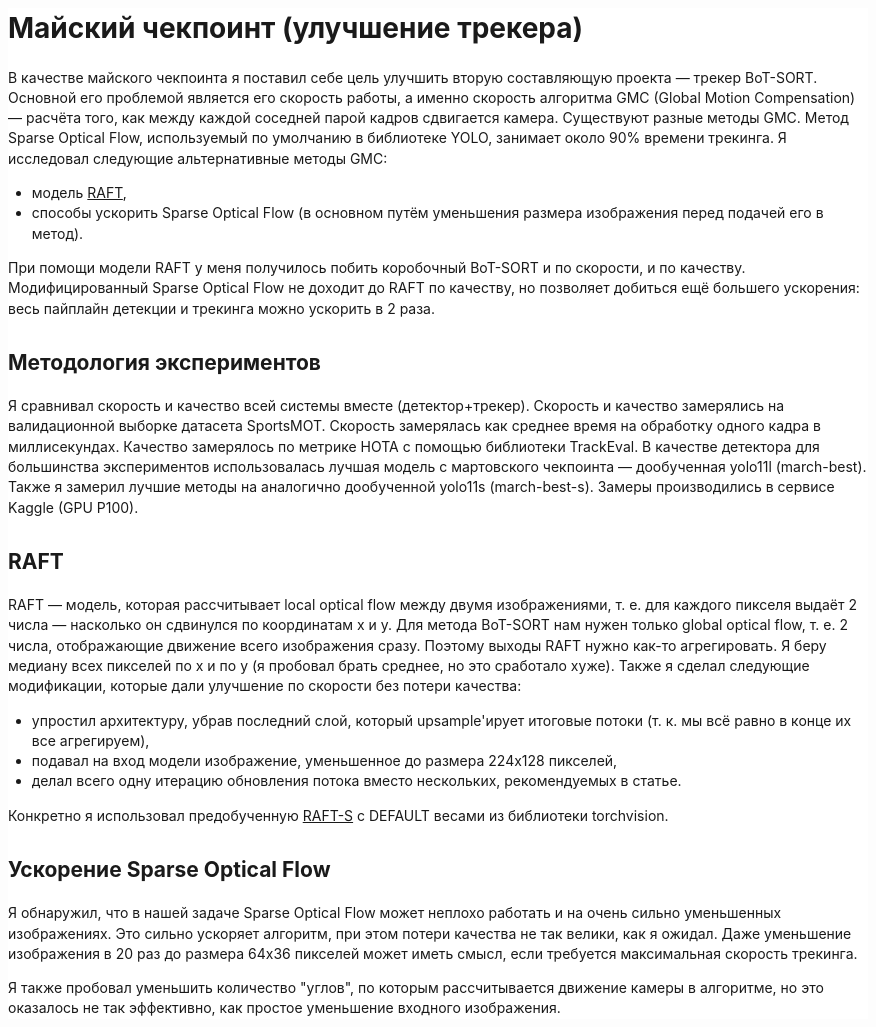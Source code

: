 # Майский чекпоинт (улучшение трекера)

В качестве майского чекпоинта я поставил себе цель улучшить вторую составляющую проекта — трекер BoT-SORT. Основной его проблемой является его скорость работы, а именно скорость алгоритма GMC (Global Motion Compensation) — расчёта того, как между каждой соседней парой кадров сдвигается камера. Существуют разные методы GMC. Метод Sparse Optical Flow, используемый по умолчанию в библиотеке YOLO, занимает около 90% времени трекинга. Я исследовал следующие альтернативные методы GMC:

- модель [RAFT](https://arxiv.org/abs/2003.12039),
- способы ускорить Sparse Optical Flow (в основном путём уменьшения размера изображения перед подачей его в метод).

При помощи модели RAFT у меня получилось побить коробочный BoT-SORT и по скорости, и по качеству. Модифицированный Sparse Optical Flow не доходит до RAFT по качеству, но позволяет добиться ещё большего ускорения: весь пайплайн детекции и трекинга можно ускорить в 2 раза.

## Методология экспериментов

Я сравнивал скорость и качество всей системы вместе (детектор+трекер). Скорость и качество замерялись на валидационной выборке датасета SportsMOT. Скорость замерялась как среднее время на обработку одного кадра в миллисекундах. Качество замерялось по метрике HOTA с помощью библиотеки TrackEval. В качестве детектора для большинства экспериментов использовалась лучшая модель с мартовского чекпоинта — дообученная yolo11l (march-best). Также я замерил лучшие методы на аналогично дообученной yolo11s (march-best-s). Замеры производились в сервисе Kaggle (GPU P100).

## RAFT

RAFT — модель, которая рассчитывает local optical flow между двумя изображениями, т. е. для каждого пикселя выдаёт 2 числа — насколько он сдвинулся по координатам x и y. Для метода BoT-SORT нам нужен только global optical flow, т. е. 2 числа, отображающие движение всего изображения сразу. Поэтому выходы RAFT нужно как-то агрегировать. Я беру медиану всех пикселей по x и по y (я пробовал брать среднее, но это сработало хуже). Также я сделал следующие модификации, которые дали улучшение по скорости без потери качества:

- упростил архитектуру, убрав последний слой, который upsample'ирует итоговые потоки (т. к. мы всё равно в конце их все агрегируем),
- подавал на вход модели изображение, уменьшенное до размера 224х128 пикселей,
- делал всего одну итерацию обновления потока вместо нескольких, рекомендуемых в статье.

Конкретно я использовал предобученную [RAFT-S](https://docs.pytorch.org/vision/main/models/generated/torchvision.models.optical_flow.raft_small.html) с DEFAULT весами из библиотеки torchvision.

## Ускорение Sparse Optical Flow

Я обнаружил, что в нашей задаче Sparse Optical Flow может неплохо работать и на очень сильно уменьшенных изображениях. Это сильно ускоряет алгоритм, при этом потери качества не так велики, как я ожидал. Даже уменьшение изображения в 20 раз до размера 64x36 пикселей может иметь смысл, если требуется максимальная скорость трекинга.

Я также пробовал уменьшить количество "углов", по которым рассчитывается движение камеры в алгоритме, но это оказалось не так эффективно, как простое уменьшение входного изображения.
